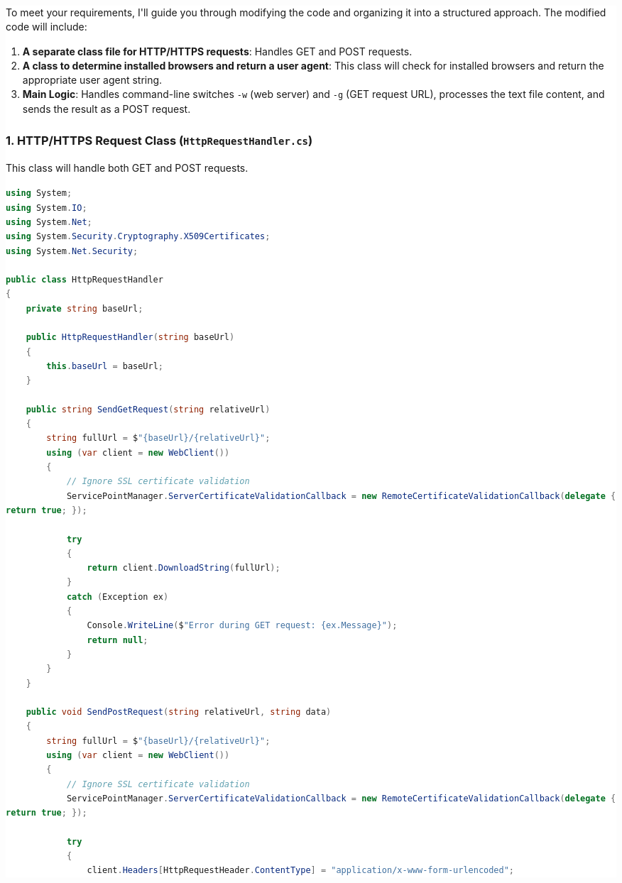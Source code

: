 
To meet your requirements, I'll guide you through modifying the code and organizing it into a structured approach. The modified code will include:

1. **A separate class file for HTTP/HTTPS requests**: Handles GET and POST requests.
2. **A class to determine installed browsers and return a user agent**: This class will check for installed browsers and return the appropriate user agent string.
3. **Main Logic**: Handles command-line switches `-w` (web server) and `-g` (GET request URL), processes the text file content, and sends the result as a POST request.

### **1. HTTP/HTTPS Request Class (`HttpRequestHandler.cs`)**

This class will handle both GET and POST requests.

```csharp
using System;
using System.IO;
using System.Net;
using System.Security.Cryptography.X509Certificates;
using System.Net.Security;

public class HttpRequestHandler
{
    private string baseUrl;

    public HttpRequestHandler(string baseUrl)
    {
        this.baseUrl = baseUrl;
    }

    public string SendGetRequest(string relativeUrl)
    {
        string fullUrl = $"{baseUrl}/{relativeUrl}";
        using (var client = new WebClient())
        {
            // Ignore SSL certificate validation
            ServicePointManager.ServerCertificateValidationCallback = new RemoteCertificateValidationCallback(delegate { return true; });
            
            try
            {
                return client.DownloadString(fullUrl);
            }
            catch (Exception ex)
            {
                Console.WriteLine($"Error during GET request: {ex.Message}");
                return null;
            }
        }
    }

    public void SendPostRequest(string relativeUrl, string data)
    {
        string fullUrl = $"{baseUrl}/{relativeUrl}";
        using (var client = new WebClient())
        {
            // Ignore SSL certificate validation
            ServicePointManager.ServerCertificateValidationCallback = new RemoteCertificateValidationCallback(delegate { return true; });

            try
            {
                client.Headers[HttpRequestHeader.ContentType] = "application/x-www-form-urlencoded";
```